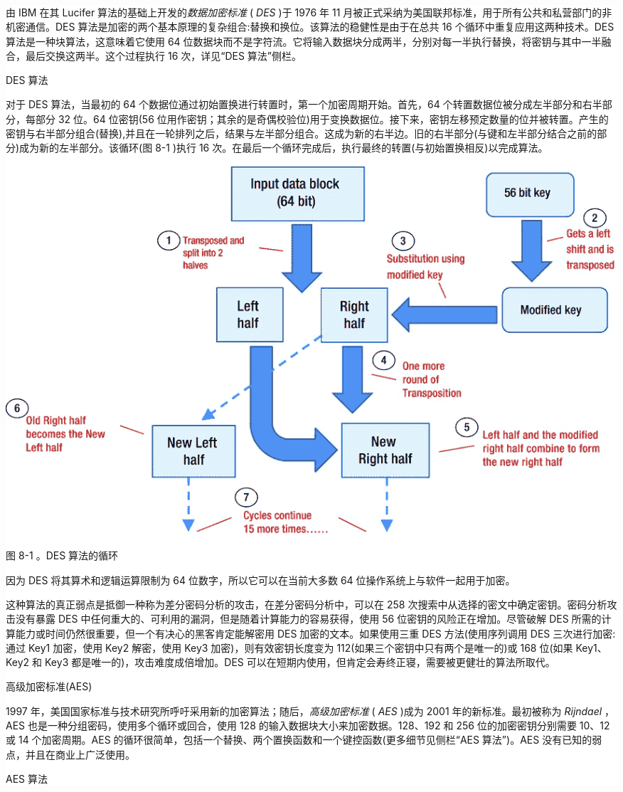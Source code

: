由 IBM 在其 Lucifer 算法的基础上开发的*数据加密标准* ( *DES* )于 1976 年 11 月被正式采纳为美国联邦标准，用于所有公共和私营部门的非机密通信。DES 算法是加密的两个基本原理的复杂组合:替换和换位。该算法的稳健性是由于在总共 16 个循环中重复应用这两种技术。DES 算法是一种块算法，这意味着它使用 64 位数据块而不是字符流。它将输入数据块分成两半，分别对每一半执行替换，将密钥与其中一半融合，最后交换这两半。这个过程执行 16 次，详见“DES 算法”侧栏。

DES 算法

对于 DES 算法，当最初的 64 个数据位通过初始置换进行转置时，第一个加密周期开始。首先，64 个转置数据位被分成左半部分和右半部分，每部分 32 位。64 位密钥(56 位用作密钥；其余的是奇偶校验位)用于变换数据位。接下来，密钥左移预定数量的位并被转置。产生的密钥与右半部分组合(替换),并且在一轮排列之后，结果与左半部分组合。这成为新的右半边。旧的右半部分(与键和左半部分结合之前的部分)成为新的左半部分。该循环(图 8-1 )执行 16 次。在最后一个循环完成后，执行最终的转置(与初始置换相反)以完成算法。

![9781430265443_Fig08-01.jpg](img/9781430265443_Fig08-01.jpg)

图 8-1 。DES 算法的循环

因为 DES 将其算术和逻辑运算限制为 64 位数字，所以它可以在当前大多数 64 位操作系统上与软件一起用于加密。

这种算法的真正弱点是抵御一种称为差分密码分析的攻击，在差分密码分析中，可以在 258 次搜索中从选择的密文中确定密钥。密码分析攻击没有暴露 DES 中任何重大的、可利用的漏洞，但是随着计算能力的容易获得，使用 56 位密钥的风险正在增加。尽管破解 DES 所需的计算能力或时间仍然很重要，但一个有决心的黑客肯定能解密用 DES 加密的文本。如果使用三重 DES 方法(使用序列调用 DES 三次进行加密:通过 Key1 加密，使用 Key2 解密，使用 Key3 加密)，则有效密钥长度变为 112(如果三个密钥中只有两个是唯一的)或 168 位(如果 Key1、Key2 和 Key3 都是唯一的)，攻击难度成倍增加。DES 可以在短期内使用，但肯定会寿终正寝，需要被更健壮的算法所取代。

高级加密标准(AES)

1997 年，美国国家标准与技术研究所呼吁采用新的加密算法；随后，*高级加密标准* ( *AES* )成为 2001 年的新标准。最初被称为 *Rijndael* ，AES 也是一种分组密码，使用多个循环或回合，使用 128 的输入数据块大小来加密数据。128、192 和 256 位的加密密钥分别需要 10、12 或 14 个加密周期。AES 的循环很简单，包括一个替换、两个置换函数和一个键控函数(更多细节见侧栏“AES 算法”)。AES 没有已知的弱点，并且在商业上广泛使用。

AES 算法
